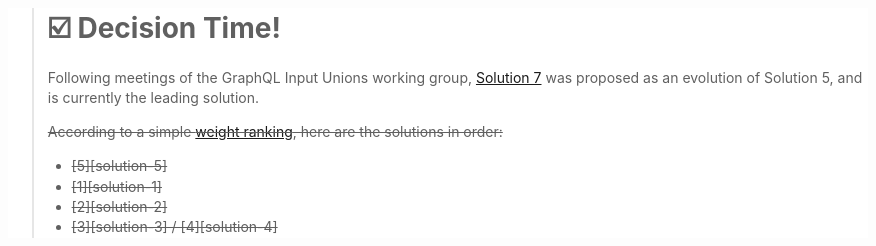 > [solution-7]: #-7-tagged-type
> 
> # ☑️ Decision Time!
> 
> Following meetings of the GraphQL Input Unions working group, [Solution 7][solution-7] was
> proposed as an evolution of Solution 5, and is currently the leading solution.
> 
> ~~According to a simple [weight ranking](https://docs.google.com/spreadsheets/d/1ymKqI6BSTHGGHkf9IDjo0EJmOqMryS-uQRwDV77OF5g/edit?usp=sharing), here are the solutions in order:~~
> 
> * ~~[5][solution-5]~~
> * ~~[1][solution-1]~~
> * ~~[2][solution-2]~~
> * ~~[3][solution-3] / [4][solution-4]~~
